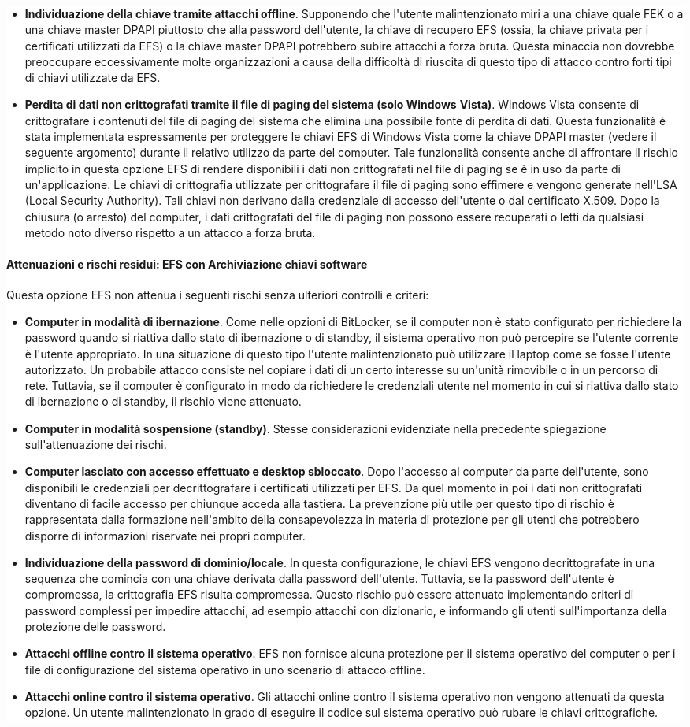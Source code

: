 -   **Individuazione della chiave tramite attacchi offline**. Supponendo che l'utente malintenzionato miri a una chiave quale FEK o a una chiave master DPAPI piuttosto che alla password dell'utente, la chiave di recupero EFS (ossia, la chiave privata per i certificati utilizzati da EFS) o la chiave master DPAPI potrebbero subire attacchi a forza bruta. Questa minaccia non dovrebbe preoccupare eccessivamente molte organizzazioni a causa della difficoltà di riuscita di questo tipo di attacco contro forti tipi di chiavi utilizzate da EFS.

-   **Perdita di dati non crittografati tramite il file di paging del sistema (solo Windows** **Vista)**. Windows Vista consente di crittografare i contenuti del file di paging del sistema che elimina una possibile fonte di perdita di dati. Questa funzionalità è stata implementata espressamente per proteggere le chiavi EFS di Windows Vista come la chiave DPAPI master (vedere il seguente argomento) durante il relativo utilizzo da parte del computer. Tale funzionalità consente anche di affrontare il rischio implicito in questa opzione EFS di rendere disponibili i dati non crittografati nel file di paging se è in uso da parte di un'applicazione. Le chiavi di crittografia utilizzate per crittografare il file di paging sono effimere e vengono generate nell'LSA (Local Security Authority). Tali chiavi non derivano dalla credenziale di accesso dell'utente o dal certificato X.509. Dopo la chiusura (o arresto) del computer, i dati crittografati del file di paging non possono essere recuperati o letti da qualsiasi metodo noto diverso rispetto a un attacco a forza bruta.

#### Attenuazioni e rischi residui: EFS con Archiviazione chiavi software

Questa opzione EFS non attenua i seguenti rischi senza ulteriori controlli e criteri:

-   **Computer in modalità di ibernazione**. Come nelle opzioni di BitLocker, se il computer non è stato configurato per richiedere la password quando si riattiva dallo stato di ibernazione o di standby, il sistema operativo non può percepire se l'utente corrente è l'utente appropriato. In una situazione di questo tipo l'utente malintenzionato può utilizzare il laptop come se fosse l'utente autorizzato. Un probabile attacco consiste nel copiare i dati di un certo interesse su un'unità rimovibile o in un percorso di rete. Tuttavia, se il computer è configurato in modo da richiedere le credenziali utente nel momento in cui si riattiva dallo stato di ibernazione o di standby, il rischio viene attenuato.

-   **Computer in modalità sospensione (standby)**. Stesse considerazioni evidenziate nella precedente spiegazione sull'attenuazione dei rischi.

-   **Computer lasciato con accesso effettuato e desktop sbloccato**. Dopo l'accesso al computer da parte dell'utente, sono disponibili le credenziali per decrittografare i certificati utilizzati per EFS. Da quel momento in poi i dati non crittografati diventano di facile accesso per chiunque acceda alla tastiera. La prevenzione più utile per questo tipo di rischio è rappresentata dalla formazione nell'ambito della consapevolezza in materia di protezione per gli utenti che potrebbero disporre di informazioni riservate nei propri computer.

-   **Individuazione della password di dominio/locale**. In questa configurazione, le chiavi EFS vengono decrittografate in una sequenza che comincia con una chiave derivata dalla password dell'utente. Tuttavia, se la password dell'utente è compromessa, la crittografia EFS risulta compromessa. Questo rischio può essere attenuato implementando criteri di password complessi per impedire attacchi, ad esempio attacchi con dizionario, e informando gli utenti sull'importanza della protezione delle password.

-   **Attacchi offline contro il sistema operativo**. EFS non fornisce alcuna protezione per il sistema operativo del computer o per i file di configurazione del sistema operativo in uno scenario di attacco offline.

-   **Attacchi online contro il sistema operativo**. Gli attacchi online contro il sistema operativo non vengono attenuati da questa opzione. Un utente malintenzionato in grado di eseguire il codice sul sistema operativo può rubare le chiavi crittografiche.
